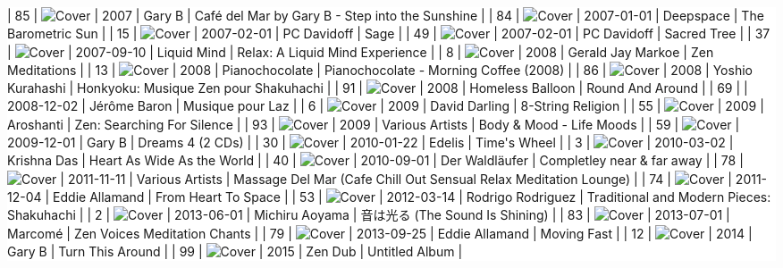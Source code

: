 | 85 | ![Cover](https://i.discogs.com/uUXEjUJJNkZ5SDwaH72LeYjyt7w2KAMzOXJKgogw-IA/rs:fit/g:sm/q:40/h:150/w:150/czM6Ly9kaXNjb2dz/LWRhdGFiYXNlLWlt/YWdlcy9SLTEyODc0/MzAtMTIwNjYwOTk2/Mi5qcGVn.jpeg) | 2007 | Gary B | Café del Mar by Gary B - Step into the Sunshine |
| 84 | ![Cover](https://i.discogs.com/uV6F8kL-K8hmqAyS31POncOo53d_gSjKBVolRe9OCpw/rs:fit/g:sm/q:40/h:150/w:150/czM6Ly9kaXNjb2dz/LWRhdGFiYXNlLWlt/YWdlcy9SLTEzODYy/OTUtMTIxNTE4MTgx/MS5qcGVn.jpeg) | 2007-01-01 | Deepspace | The Barometric Sun |
| 15 | ![Cover](https://i.discogs.com/akSlhWm4tkuw-tu6PGcDSuRe2fR0SDptb09eYSC6vJ8/rs:fit/g:sm/q:40/h:150/w:150/czM6Ly9kaXNjb2dz/LWRhdGFiYXNlLWlt/YWdlcy9SLTIyNDQ1/MTM3LTE2NDY4MzM1/MzctNzQ0Ny5qcGVn.jpeg) | 2007-02-01 | PC Davidoff | Sage |
| 49 | ![Cover](https://i.discogs.com/akSlhWm4tkuw-tu6PGcDSuRe2fR0SDptb09eYSC6vJ8/rs:fit/g:sm/q:40/h:150/w:150/czM6Ly9kaXNjb2dz/LWRhdGFiYXNlLWlt/YWdlcy9SLTIyNDQ1/MTM3LTE2NDY4MzM1/MzctNzQ0Ny5qcGVn.jpeg) | 2007-02-01 | PC Davidoff | Sacred Tree |
| 37 | ![Cover](https://i.discogs.com/dtUkOHBbeJilX9_1xM7zAoNdC2-UVn8DparMAh4mlUk/rs:fit/g:sm/q:40/h:150/w:150/czM6Ly9kaXNjb2dz/LWRhdGFiYXNlLWlt/YWdlcy9SLTEzMTA3/NTktMTQ0Nzc5Mzc5/My05NTU4LmpwZWc.jpeg) | 2007-09-10 | Liquid Mind | Relax: A Liquid Mind Experience |
| 8 | ![Cover](http://coverartarchive.org/release/91aa6084-7f27-4491-b05b-a318c336ad81/26937985364-250.jpg) | 2008 | Gerald Jay Markoe | Zen Meditations |
| 13 | ![Cover](https://i.discogs.com/op0nE9wCccMUFtdvBARuRntqKkygnRNBOh1i3t2Jkzw/rs:fit/g:sm/q:40/h:150/w:150/czM6Ly9kaXNjb2dz/LWRhdGFiYXNlLWlt/YWdlcy9SLTE4NTcx/MDgtMTI0ODE4ODc4/NC5qcGVn.jpeg) | 2008 | Pianochocolate | Pianochocolate - Morning Coffee (2008) |
| 86 | ![Cover](https://i.discogs.com/ZVxBMzDv6VMfvPwee9NCdp_vKJXuS83UmeQCrAB_fWo/rs:fit/g:sm/q:40/h:150/w:150/czM6Ly9kaXNjb2dz/LWRhdGFiYXNlLWlt/YWdlcy9SLTExNzIw/MDEyLTE1MjEyMzA4/MjYtNzMyNi5qcGVn.jpeg) | 2008 | Yoshio Kurahashi | Honkyoku: Musique Zen pour Shakuhachi |
| 91 | ![Cover](https://i.discogs.com/o1JT8kpc9I0MkaAcgVmIXIQ1lxkb8F5_kXtAdQyUYWw/rs:fit/g:sm/q:40/h:150/w:150/czM6Ly9kaXNjb2dz/LWRhdGFiYXNlLWlt/YWdlcy9SLTY1MDAx/NTItMTQyMDY3NDY5/My00OTA3LmpwZWc.jpeg) | 2008 | Homeless Balloon | Round And Around |
| 69 |  | 2008-12-02 | Jérôme Baron | Musique pour Laz |
| 6 | ![Cover](https://i.discogs.com/hgfYSknUX_lVlkxroOkYwgQnRyGrv8Izu4JZ_lBRCKQ/rs:fit/g:sm/q:40/h:150/w:150/czM6Ly9kaXNjb2dz/LWRhdGFiYXNlLWlt/YWdlcy9SLTE1NDcx/NjYzLTE2Mjc0NzQw/NjQtNDQwNS5qcGVn.jpeg) | 2009 | David Darling | 8-String Religion |
| 55 | ![Cover](https://i.discogs.com/QFW4tp2RG5G4pgchcD1YG2sxIvVoLqhLGRt2J7hNgTw/rs:fit/g:sm/q:40/h:150/w:150/czM6Ly9kaXNjb2dz/LWRhdGFiYXNlLWlt/YWdlcy9SLTIwMDk5/MzAtMTI1ODMxNDU5/NC5qcGVn.jpeg) | 2009 | Aroshanti | Zen: Searching For Silence |
| 93 | ![Cover](https://i.discogs.com/qSLBmc190aJfJTE9MKQGT-__ieStfaeEashj9-wafGw/rs:fit/g:sm/q:40/h:150/w:150/czM6Ly9kaXNjb2dz/LWRhdGFiYXNlLWlt/YWdlcy9SLTQyMzI5/NzQtMTM1OTI0MjM4/OC04MjAxLmpwZWc.jpeg) | 2009 | Various Artists | Body &amp; Mood - Life Moods |
| 59 | ![Cover](https://i.discogs.com/qQ43uZ4bKHb95fMNTesR-uTc_lZwGJP_0YNXlojU4xE/rs:fit/g:sm/q:40/h:150/w:150/czM6Ly9kaXNjb2dz/LWRhdGFiYXNlLWlt/YWdlcy9SLTUzMjA1/MDItMTM5MDQ4MDAx/My02NTMyLmpwZWc.jpeg) | 2009-12-01 | Gary B | Dreams 4 (2 CDs) |
| 30 | ![Cover](http://coverartarchive.org/release/341cb783-79e0-442d-82de-084d02a12fb7/19369382210-250.jpg) | 2010-01-22 | Edelis | Time's Wheel |
| 3 | ![Cover](https://i.discogs.com/2mewyhR4oaEndWtY3uI4m4jUYAxwanBpoS9HAgk_n_c/rs:fit/g:sm/q:40/h:150/w:150/czM6Ly9kaXNjb2dz/LWRhdGFiYXNlLWlt/YWdlcy9SLTcyMjEw/ODYtMTQzNjQ3NzMy/Ny02NDg0LmpwZWc.jpeg) | 2010-03-02 | Krishna Das | Heart As Wide As the World |
| 40 | ![Cover](https://i.discogs.com/-WqTg1m-Ihlwc9c4qCC9jcYSk3z2k0eziciSxFTmSZw/rs:fit/g:sm/q:40/h:150/w:150/czM6Ly9kaXNjb2dz/LWRhdGFiYXNlLWlt/YWdlcy9SLTI0NTEz/NzItMTI4NDc5Mzkz/Ny5qcGVn.jpeg) | 2010-09-01 | Der Waldläufer | Completley near &amp; far away |
| 78 | ![Cover](http://coverartarchive.org/release/95bd98e7-4302-4fdc-9e65-6599e5971e0c/14401637451-250.jpg) | 2011-11-11 | Various Artists | Massage Del Mar (Cafe Chill Out Sensual Relax Meditation Lounge) |
| 74 | ![Cover](https://i.discogs.com/9H1B-JQbo4Clr3sD1VIJmRtwE6Xxoj99mHp60tPu3D8/rs:fit/g:sm/q:40/h:150/w:150/czM6Ly9kaXNjb2dz/LWRhdGFiYXNlLWlt/YWdlcy9SLTkzODM1/OTMtMTQ3OTYwNzg5/NC01Mjc0LmpwZWc.jpeg) | 2011-12-04 | Eddie Allamand | From Heart To Space |
| 53 | ![Cover](https://i.discogs.com/aQfo5pp7cwB0qWzAap0fmJBVkDllsxAFDQZdm7SW4JE/rs:fit/g:sm/q:40/h:150/w:150/czM6Ly9kaXNjb2dz/LWRhdGFiYXNlLWlt/YWdlcy9SLTM0Mjgw/MTctMTMzMDAwOTI1/Ni5qcGVn.jpeg) | 2012-03-14 | Rodrigo Rodriguez | Traditional and Modern Pieces: Shakuhachi |
| 2 | ![Cover](https://i.discogs.com/MFuKAhG2ChBTPENbXRjCcFIxlIWAzFCW3CG9YDMAEL0/rs:fit/g:sm/q:40/h:150/w:150/czM6Ly9kaXNjb2dz/LWRhdGFiYXNlLWlt/YWdlcy9SLTQ2NTkw/MDUtMTM3MTMzOTU2/MC03MzM5LmpwZWc.jpeg) | 2013-06-01 | Michiru Aoyama | 音は光る (The Sound Is Shining) |
| 83 | ![Cover](https://i.discogs.com/SEyiTEdCXJ82-FfaYBexVNL1NAr8ISSEQNHxNnX7Vmo/rs:fit/g:sm/q:40/h:150/w:150/czM6Ly9kaXNjb2dz/LWRhdGFiYXNlLWlt/YWdlcy9SLTU4OTUy/MTQtMTQwNTY1MDY3/OS0xMzM3LmpwZWc.jpeg) | 2013-07-01 | Marcomé | Zen Voices Meditation Chants |
| 79 | ![Cover](https://i.discogs.com/7IHCxrOBgTDChqhqYMHKth988x7Uz3RThLZ4tlo6jtY/rs:fit/g:sm/q:40/h:150/w:150/czM6Ly9kaXNjb2dz/LWRhdGFiYXNlLWlt/YWdlcy9SLTkzODM2/NTEtMTQ3OTYwOTcz/NS0yMTY4LmpwZWc.jpeg) | 2013-09-25 | Eddie Allamand | Moving Fast |
| 12 | ![Cover](https://i.discogs.com/lgQzA4tj_OJ9TwMdr4yAryMLG3bMF_WouwGCvicDPzw/rs:fit/g:sm/q:40/h:150/w:150/czM6Ly9kaXNjb2dz/LWRhdGFiYXNlLWlt/YWdlcy9SLTczMTcx/OTYtMTQzODczNDgw/My0yNDQ1LmpwZWc.jpeg) | 2014 | Gary B | Turn This Around |
| 99 | ![Cover](https://i.discogs.com/m6eHunCZmShChFqYKgd76MYL8NDp2xvhXVhTGCA1ML4/rs:fit/g:sm/q:40/h:150/w:150/czM6Ly9kaXNjb2dz/LWRhdGFiYXNlLWlt/YWdlcy9SLTE4NzQ0/NTQxLTE2MjExMTQz/MjMtOTk0NS5qcGVn.jpeg) | 2015 | Zen Dub | Untitled Album |
